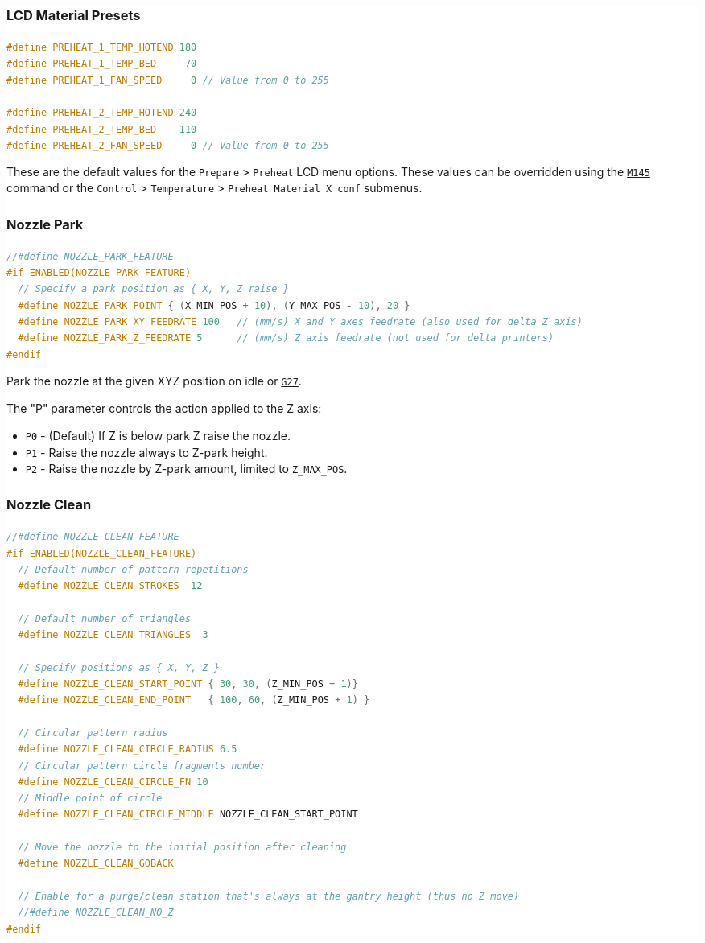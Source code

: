 ### LCD Material Presets <em class="fa fa-sticky-note-o text-info" aria-hidden="true"></em> <em class="fa fa-desktop text-info" aria-hidden="true"></em>

```cpp
#define PREHEAT_1_TEMP_HOTEND 180
#define PREHEAT_1_TEMP_BED     70
#define PREHEAT_1_FAN_SPEED     0 // Value from 0 to 255

#define PREHEAT_2_TEMP_HOTEND 240
#define PREHEAT_2_TEMP_BED    110
#define PREHEAT_2_FAN_SPEED     0 // Value from 0 to 255
```
These are the default values for the `Prepare` > `Preheat` LCD menu options. These values can be overridden using the [`M145`](/docs/gcode/M145.html) command or the `Control` > `Temperature` > `Preheat Material X conf` submenus.

### Nozzle Park
```cpp
//#define NOZZLE_PARK_FEATURE
#if ENABLED(NOZZLE_PARK_FEATURE)
  // Specify a park position as { X, Y, Z_raise }
  #define NOZZLE_PARK_POINT { (X_MIN_POS + 10), (Y_MAX_POS - 10), 20 }
  #define NOZZLE_PARK_XY_FEEDRATE 100   // (mm/s) X and Y axes feedrate (also used for delta Z axis)
  #define NOZZLE_PARK_Z_FEEDRATE 5      // (mm/s) Z axis feedrate (not used for delta printers)
#endif

```
Park the nozzle at the given XYZ position on idle or [`G27`](/docs/gcode/G027.html).

The "P" parameter controls the action applied to the Z axis:

- `P0` - (Default) If Z is below park Z raise the nozzle.
- `P1` - Raise the nozzle always to Z-park height.
- `P2` - Raise the nozzle by Z-park amount, limited to `Z_MAX_POS`.

### Nozzle Clean
```cpp
//#define NOZZLE_CLEAN_FEATURE
#if ENABLED(NOZZLE_CLEAN_FEATURE)
  // Default number of pattern repetitions
  #define NOZZLE_CLEAN_STROKES  12

  // Default number of triangles
  #define NOZZLE_CLEAN_TRIANGLES  3

  // Specify positions as { X, Y, Z }
  #define NOZZLE_CLEAN_START_POINT { 30, 30, (Z_MIN_POS + 1)}
  #define NOZZLE_CLEAN_END_POINT   { 100, 60, (Z_MIN_POS + 1) }

  // Circular pattern radius
  #define NOZZLE_CLEAN_CIRCLE_RADIUS 6.5
  // Circular pattern circle fragments number
  #define NOZZLE_CLEAN_CIRCLE_FN 10
  // Middle point of circle
  #define NOZZLE_CLEAN_CIRCLE_MIDDLE NOZZLE_CLEAN_START_POINT

  // Move the nozzle to the initial position after cleaning
  #define NOZZLE_CLEAN_GOBACK

  // Enable for a purge/clean station that's always at the gantry height (thus no Z move)
  //#define NOZZLE_CLEAN_NO_Z
#endif
```